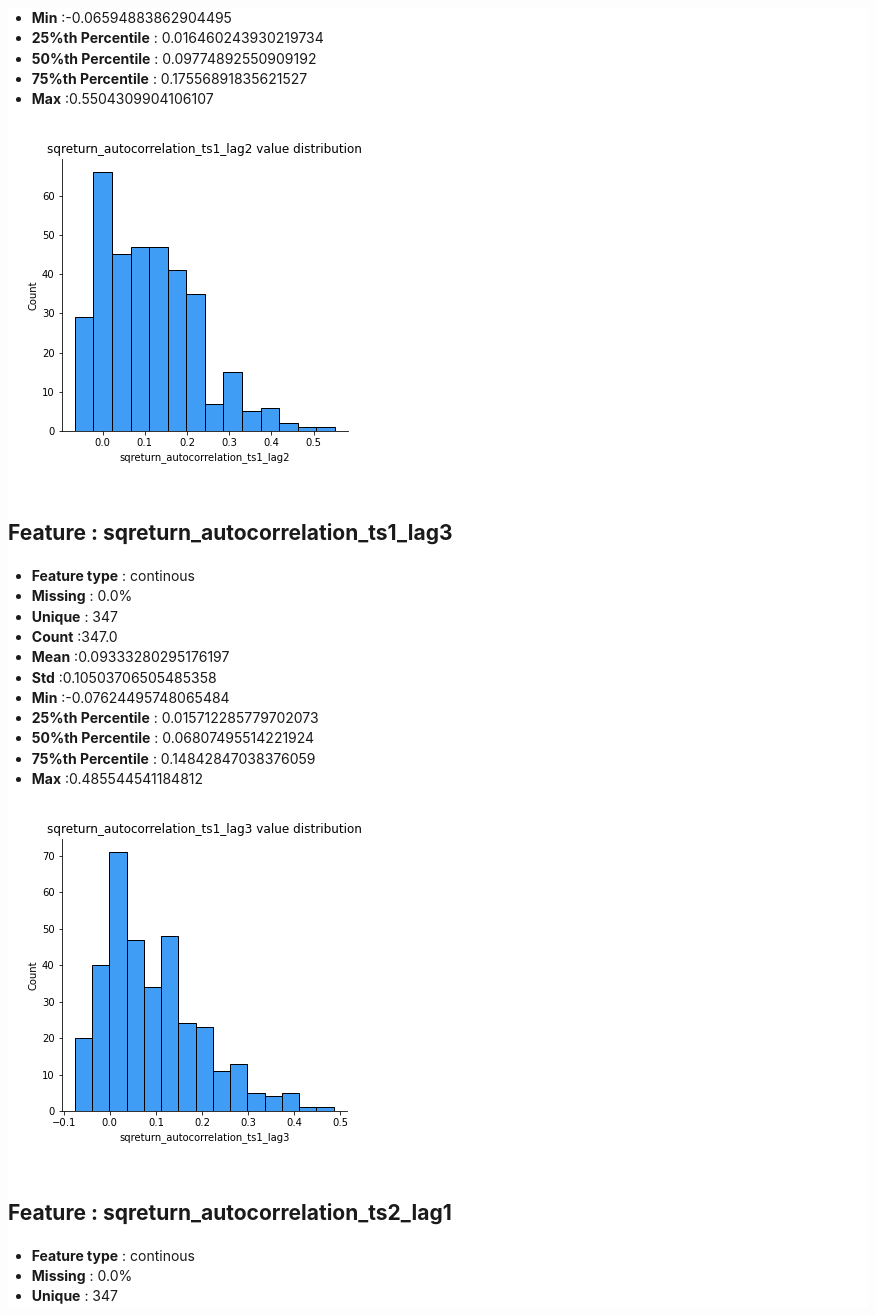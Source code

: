 - **Min** :-0.06594883862904495
- **25%th Percentile** : 0.016460243930219734
- **50%th Percentile** : 0.09774892550909192
- **75%th Percentile** : 0.17556891835621527
- **Max** :0.5504309904106107

![](sqreturn_autocorrelation_ts1_lag2.png)
## Feature : sqreturn_autocorrelation_ts1_lag3
- **Feature type** : continous
- **Missing** : 0.0%
- **Unique** : 347
- **Count** :347.0
- **Mean** :0.09333280295176197
- **Std** :0.10503706505485358
- **Min** :-0.07624495748065484
- **25%th Percentile** : 0.015712285779702073
- **50%th Percentile** : 0.06807495514221924
- **75%th Percentile** : 0.14842847038376059
- **Max** :0.485544541184812

![](sqreturn_autocorrelation_ts1_lag3.png)
## Feature : sqreturn_autocorrelation_ts2_lag1
- **Feature type** : continous
- **Missing** : 0.0%
- **Unique** : 347